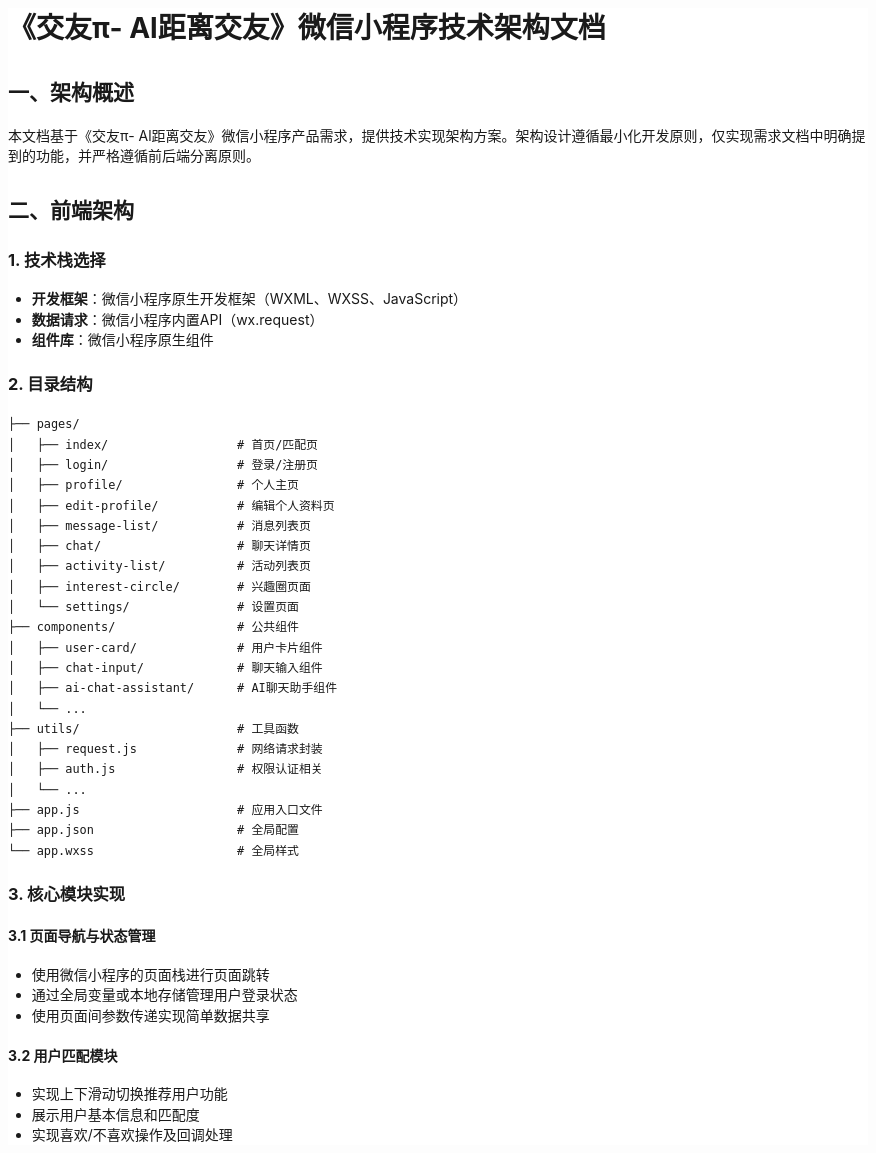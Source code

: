 # 《交友π- Al距离交友》微信小程序技术架构文档

## 一、架构概述

本文档基于《交友π- Al距离交友》微信小程序产品需求，提供技术实现架构方案。架构设计遵循最小化开发原则，仅实现需求文档中明确提到的功能，并严格遵循前后端分离原则。

## 二、前端架构

### 1. 技术栈选择
- **开发框架**：微信小程序原生开发框架（WXML、WXSS、JavaScript）
- **数据请求**：微信小程序内置API（wx.request）
- **组件库**：微信小程序原生组件

### 2. 目录结构
```
├── pages/
│   ├── index/                  # 首页/匹配页
│   ├── login/                  # 登录/注册页
│   ├── profile/                # 个人主页
│   ├── edit-profile/           # 编辑个人资料页
│   ├── message-list/           # 消息列表页
│   ├── chat/                   # 聊天详情页
│   ├── activity-list/          # 活动列表页
│   ├── interest-circle/        # 兴趣圈页面
│   └── settings/               # 设置页面
├── components/                 # 公共组件
│   ├── user-card/              # 用户卡片组件
│   ├── chat-input/             # 聊天输入组件
│   ├── ai-chat-assistant/      # AI聊天助手组件
│   └── ...
├── utils/                      # 工具函数
│   ├── request.js              # 网络请求封装
│   ├── auth.js                 # 权限认证相关
│   └── ...
├── app.js                      # 应用入口文件
├── app.json                    # 全局配置
└── app.wxss                    # 全局样式
```

### 3. 核心模块实现

#### 3.1 页面导航与状态管理
- 使用微信小程序的页面栈进行页面跳转
- 通过全局变量或本地存储管理用户登录状态
- 使用页面间参数传递实现简单数据共享

#### 3.2 用户匹配模块
- 实现上下滑动切换推荐用户功能
- 展示用户基本信息和匹配度
- 实现喜欢/不喜欢操作及回调处理
